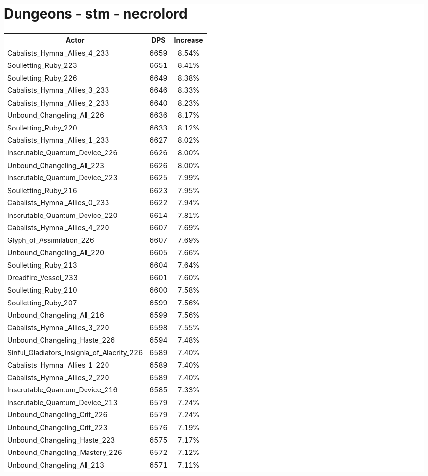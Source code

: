 # Dungeons - stm - necrolord
| Actor | DPS | Increase |
|---|:---:|:---:|
|Cabalists_Hymnal_Allies_4_233|6659|8.54%|
|Soulletting_Ruby_223|6651|8.41%|
|Soulletting_Ruby_226|6649|8.38%|
|Cabalists_Hymnal_Allies_3_233|6646|8.33%|
|Cabalists_Hymnal_Allies_2_233|6640|8.23%|
|Unbound_Changeling_All_226|6636|8.17%|
|Soulletting_Ruby_220|6633|8.12%|
|Cabalists_Hymnal_Allies_1_233|6627|8.02%|
|Inscrutable_Quantum_Device_226|6626|8.00%|
|Unbound_Changeling_All_223|6626|8.00%|
|Inscrutable_Quantum_Device_223|6625|7.99%|
|Soulletting_Ruby_216|6623|7.95%|
|Cabalists_Hymnal_Allies_0_233|6622|7.94%|
|Inscrutable_Quantum_Device_220|6614|7.81%|
|Cabalists_Hymnal_Allies_4_220|6607|7.69%|
|Glyph_of_Assimilation_226|6607|7.69%|
|Unbound_Changeling_All_220|6605|7.66%|
|Soulletting_Ruby_213|6604|7.64%|
|Dreadfire_Vessel_233|6601|7.60%|
|Soulletting_Ruby_210|6600|7.58%|
|Soulletting_Ruby_207|6599|7.56%|
|Unbound_Changeling_All_216|6599|7.56%|
|Cabalists_Hymnal_Allies_3_220|6598|7.55%|
|Unbound_Changeling_Haste_226|6594|7.48%|
|Sinful_Gladiators_Insignia_of_Alacrity_226|6589|7.40%|
|Cabalists_Hymnal_Allies_1_220|6589|7.40%|
|Cabalists_Hymnal_Allies_2_220|6589|7.40%|
|Inscrutable_Quantum_Device_216|6585|7.33%|
|Inscrutable_Quantum_Device_213|6579|7.24%|
|Unbound_Changeling_Crit_226|6579|7.24%|
|Unbound_Changeling_Crit_223|6576|7.19%|
|Unbound_Changeling_Haste_223|6575|7.17%|
|Unbound_Changeling_Mastery_226|6572|7.12%|
|Unbound_Changeling_All_213|6571|7.11%|